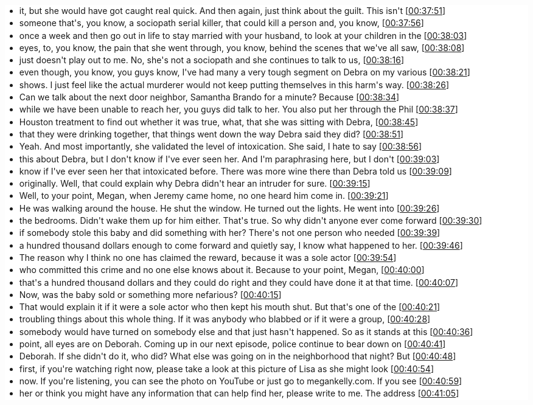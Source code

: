 *  it, but she would have got caught real quick. And then again, just think about the guilt. This isn't [[00:37:51](https://www.youtube.com/watch?v=F2qZ4vDjk3Q&t=2271.3799999999997s)]
*  someone that's, you know, a sociopath serial killer, that could kill a person and, you know, [[00:37:56](https://www.youtube.com/watch?v=F2qZ4vDjk3Q&t=2276.98s)]
*  once a week and then go out in life to stay married with your husband, to look at your children in the [[00:38:03](https://www.youtube.com/watch?v=F2qZ4vDjk3Q&t=2283.06s)]
*  eyes, to, you know, the pain that she went through, you know, behind the scenes that we've all saw, [[00:38:08](https://www.youtube.com/watch?v=F2qZ4vDjk3Q&t=2288.74s)]
*  just doesn't play out to me. No, she's not a sociopath and she continues to talk to us, [[00:38:16](https://www.youtube.com/watch?v=F2qZ4vDjk3Q&t=2296.66s)]
*  even though, you know, you guys know, I've had many a very tough segment on Debra on my various [[00:38:21](https://www.youtube.com/watch?v=F2qZ4vDjk3Q&t=2301.46s)]
*  shows. I just feel like the actual murderer would not keep putting themselves in this harm's way. [[00:38:26](https://www.youtube.com/watch?v=F2qZ4vDjk3Q&t=2306.5s)]
*  Can we talk about the next door neighbor, Samantha Brando for a minute? Because [[00:38:34](https://www.youtube.com/watch?v=F2qZ4vDjk3Q&t=2314.02s)]
*  while we have been unable to reach her, you guys did talk to her. You also put her through the Phil [[00:38:37](https://www.youtube.com/watch?v=F2qZ4vDjk3Q&t=2317.78s)]
*  Houston treatment to find out whether it was true, what, that she was sitting with Debra, [[00:38:45](https://www.youtube.com/watch?v=F2qZ4vDjk3Q&t=2325.3s)]
*  that they were drinking together, that things went down the way Debra said they did? [[00:38:51](https://www.youtube.com/watch?v=F2qZ4vDjk3Q&t=2331.1400000000003s)]
*  Yeah. And most importantly, she validated the level of intoxication. She said, I hate to say [[00:38:56](https://www.youtube.com/watch?v=F2qZ4vDjk3Q&t=2336.9s)]
*  this about Debra, but I don't know if I've ever seen her. And I'm paraphrasing here, but I don't [[00:39:03](https://www.youtube.com/watch?v=F2qZ4vDjk3Q&t=2343.14s)]
*  know if I've ever seen her that intoxicated before. There was more wine there than Debra told us [[00:39:09](https://www.youtube.com/watch?v=F2qZ4vDjk3Q&t=2349.06s)]
*  originally. Well, that could explain why Debra didn't hear an intruder for sure. [[00:39:15](https://www.youtube.com/watch?v=F2qZ4vDjk3Q&t=2355.54s)]
*  Well, to your point, Megan, when Jeremy came home, no one heard him come in. [[00:39:21](https://www.youtube.com/watch?v=F2qZ4vDjk3Q&t=2361.62s)]
*  He was walking around the house. He shut the window. He turned out the lights. He went into [[00:39:26](https://www.youtube.com/watch?v=F2qZ4vDjk3Q&t=2366.3399999999997s)]
*  the bedrooms. Didn't wake them up for him either. That's true. So why didn't anyone ever come forward [[00:39:30](https://www.youtube.com/watch?v=F2qZ4vDjk3Q&t=2370.82s)]
*  if somebody stole this baby and did something with her? There's not one person who needed [[00:39:39](https://www.youtube.com/watch?v=F2qZ4vDjk3Q&t=2379.7000000000003s)]
*  a hundred thousand dollars enough to come forward and quietly say, I know what happened to her. [[00:39:46](https://www.youtube.com/watch?v=F2qZ4vDjk3Q&t=2386.1800000000003s)]
*  The reason why I think no one has claimed the reward, because it was a sole actor [[00:39:54](https://www.youtube.com/watch?v=F2qZ4vDjk3Q&t=2394.5s)]
*  who committed this crime and no one else knows about it. Because to your point, Megan, [[00:40:00](https://www.youtube.com/watch?v=F2qZ4vDjk3Q&t=2400.18s)]
*  that's a hundred thousand dollars and they could do right and they could have done it at that time. [[00:40:07](https://www.youtube.com/watch?v=F2qZ4vDjk3Q&t=2407.06s)]
*  Now, was the baby sold or something more nefarious? [[00:40:15](https://www.youtube.com/watch?v=F2qZ4vDjk3Q&t=2415.46s)]
*  That would explain it if it were a sole actor who then kept his mouth shut. But that's one of the [[00:40:21](https://www.youtube.com/watch?v=F2qZ4vDjk3Q&t=2421.78s)]
*  troubling things about this whole thing. If it was anybody who blabbed or if it were a group, [[00:40:28](https://www.youtube.com/watch?v=F2qZ4vDjk3Q&t=2428.82s)]
*  somebody would have turned on somebody else and that just hasn't happened. So as it stands at this [[00:40:36](https://www.youtube.com/watch?v=F2qZ4vDjk3Q&t=2436.1800000000003s)]
*  point, all eyes are on Deborah. Coming up in our next episode, police continue to bear down on [[00:40:41](https://www.youtube.com/watch?v=F2qZ4vDjk3Q&t=2441.54s)]
*  Deborah. If she didn't do it, who did? What else was going on in the neighborhood that night? But [[00:40:48](https://www.youtube.com/watch?v=F2qZ4vDjk3Q&t=2448.5s)]
*  first, if you're watching right now, please take a look at this picture of Lisa as she might look [[00:40:54](https://www.youtube.com/watch?v=F2qZ4vDjk3Q&t=2454.58s)]
*  now. If you're listening, you can see the photo on YouTube or just go to megankelly.com. If you see [[00:40:59](https://www.youtube.com/watch?v=F2qZ4vDjk3Q&t=2459.06s)]
*  her or think you might have any information that can help find her, please write to me. The address [[00:41:05](https://www.youtube.com/watch?v=F2qZ4vDjk3Q&t=2465.2999999999997s)]